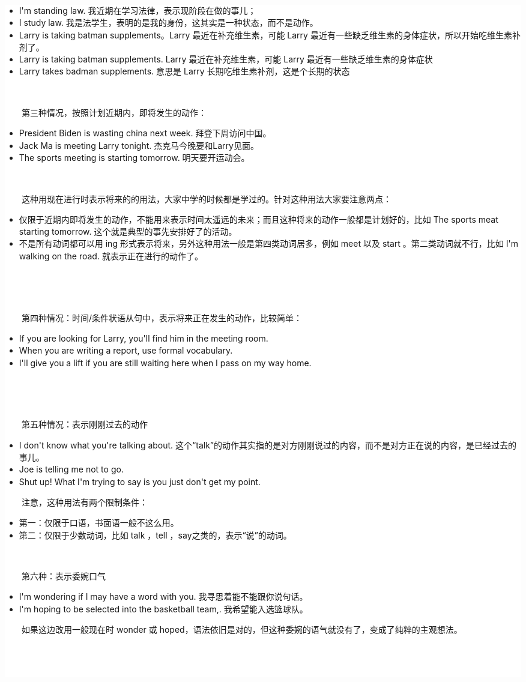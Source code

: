 * I'm standing law. 我近期在学习法律，表示现阶段在做的事儿；
* I study law.   我是法学生，表明的是我的身份，这其实是一种状态，而不是动作。
* Larry is taking batman supplements。Larry 最近在补充维生素，可能 Larry 最近有一些缺乏维生素的身体症状，所以开始吃维生素补剂了。
* Larry is taking batman supplements.  Larry 最近在补充维生素，可能 Larry 最近有一些缺乏维生素的身体症状
* Larry takes badman supplements.  意思是 Larry 长期吃维生素补剂，这是个长期的状态

　　‍

　　第三种情况，按照计划近期内，即将发生的动作：

* President Biden is wasting china next week. 拜登下周访问中国。
* Jack Ma is meeting Larry tonight. 杰克马今晚要和Larry见面。
* The sports meeting is starting tomorrow. 明天要开运动会。

　　‍

　　这种用现在进行时表示将来的的用法，大家中学的时候都是学过的。针对这种用法大家要注意两点：

* 仅限于近期内即将发生的动作，不能用来表示时间太遥远的未来；而且这种将来的动作一般都是计划好的，比如 The sports meat starting tomorrow. 这个就是典型的事先安排好了的活动。
* 不是所有动词都可以用 ing 形式表示将来，另外这种用法一般是第四类动词居多，例如 meet 以及 start 。第二类动词就不行，比如 I'm walking on the road. 就表示正在进行的动作了。

　　‍

　　‍

　　第四种情况：时间/条件状语从句中，表示将来正在发生的动作，比较简单：

* If you are looking for Larry,  you'll find him in the meeting room.
* When you are writing a report, use formal vocabulary.
* I'll give you a lift if you are still waiting here when I pass on my way home.

　　‍

　　‍

　　第五种情况：表示刚刚过去的动作

* I don't know what you're talking about.  这个“talk”的动作其实指的是对方刚刚说过的内容，而不是对方正在说的内容，是已经过去的事儿。
* Joe is telling me not to go.
* Shut up! What I'm trying to say is you just don't get my point.

　　注意，这种用法有两个限制条件：

* 第一：仅限于口语，书面语一般不这么用。
* 第二：仅限于少数动词，比如 talk ，tell ，say之类的，表示“说”的动词。

　　‍

　　第六种：表示委婉口气

* I'm wondering if I may have a word with you. 我寻思着能不能跟你说句话。
* I'm hoping to be selected into the basketball team,. 我希望能入选篮球队。

　　如果这边改用一般现在时 wonder 或 hoped，语法依旧是对的，但这种委婉的语气就没有了，变成了纯粹的主观想法。

　　‍

　　‍
